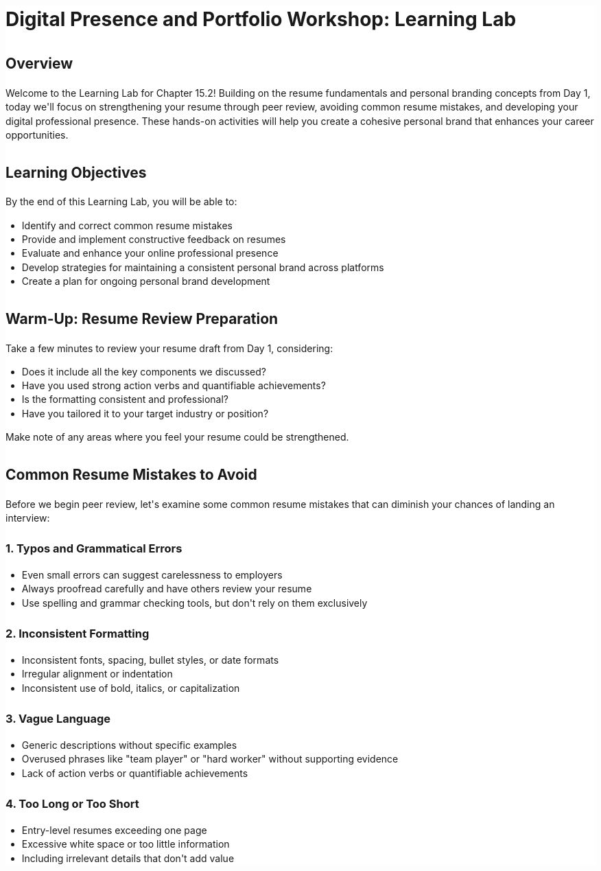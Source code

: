 # Digital Presence and Portfolio Workshop: Learning Lab

## Overview

Welcome to the Learning Lab for Chapter 15.2! Building on the resume fundamentals and personal branding concepts from Day 1, today we'll focus on strengthening your resume through peer review, avoiding common resume mistakes, and developing your digital professional presence. These hands-on activities will help you create a cohesive personal brand that enhances your career opportunities.

## Learning Objectives

By the end of this Learning Lab, you will be able to:
- Identify and correct common resume mistakes
- Provide and implement constructive feedback on resumes
- Evaluate and enhance your online professional presence
- Develop strategies for maintaining a consistent personal brand across platforms
- Create a plan for ongoing personal brand development

## Warm-Up: Resume Review Preparation

Take a few minutes to review your resume draft from Day 1, considering:
- Does it include all the key components we discussed?
- Have you used strong action verbs and quantifiable achievements?
- Is the formatting consistent and professional?
- Have you tailored it to your target industry or position?

Make note of any areas where you feel your resume could be strengthened.

## Common Resume Mistakes to Avoid

Before we begin peer review, let's examine some common resume mistakes that can diminish your chances of landing an interview:

### 1. Typos and Grammatical Errors
- Even small errors can suggest carelessness to employers
- Always proofread carefully and have others review your resume
- Use spelling and grammar checking tools, but don't rely on them exclusively

### 2. Inconsistent Formatting
- Inconsistent fonts, spacing, bullet styles, or date formats
- Irregular alignment or indentation
- Inconsistent use of bold, italics, or capitalization

### 3. Vague Language
- Generic descriptions without specific examples
- Overused phrases like "team player" or "hard worker" without supporting evidence
- Lack of action verbs or quantifiable achievements

### 4. Too Long or Too Short
- Entry-level resumes exceeding one page
- Excessive white space or too little information
- Including irrelevant details that don't add value
